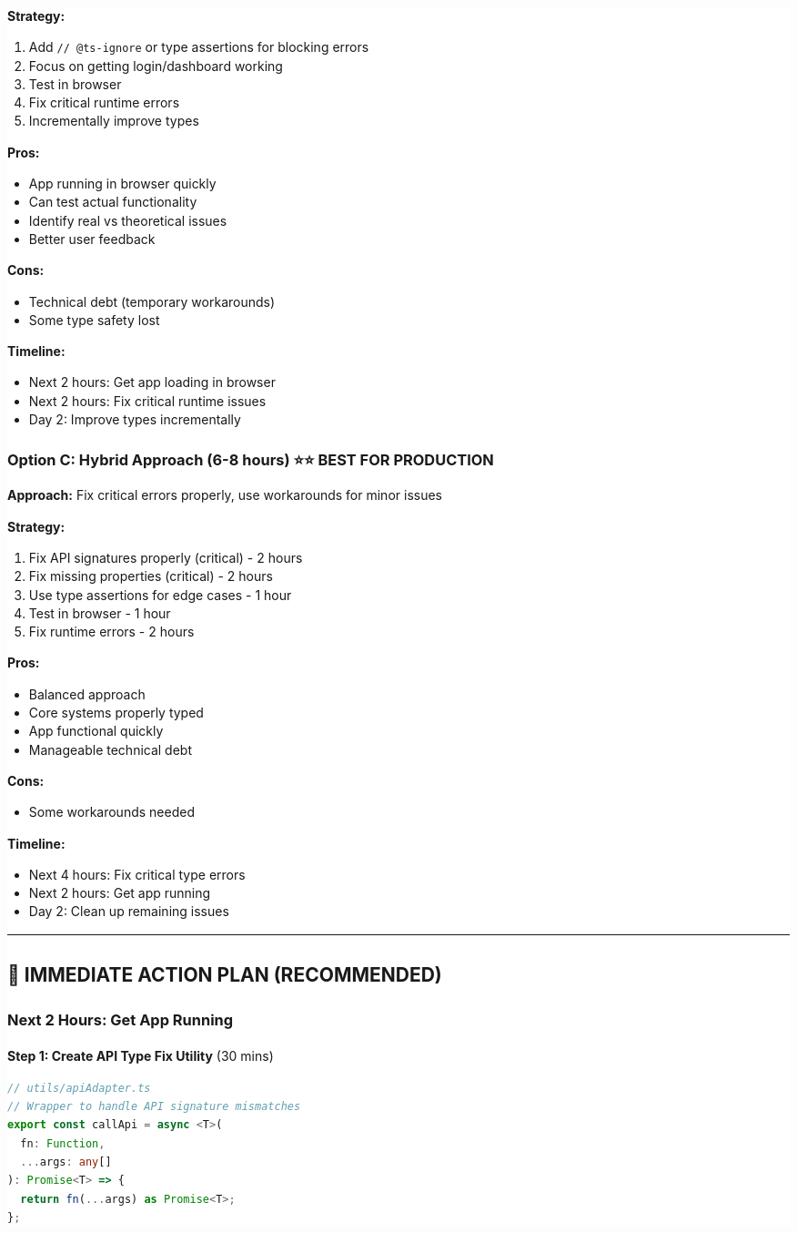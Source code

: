 **Strategy:**
1. Add `// @ts-ignore` or type assertions for blocking errors
2. Focus on getting login/dashboard working
3. Test in browser
4. Fix critical runtime errors
5. Incrementally improve types

**Pros:**
- App running in browser quickly
- Can test actual functionality
- Identify real vs theoretical issues
- Better user feedback

**Cons:**
- Technical debt (temporary workarounds)
- Some type safety lost

**Timeline:**
- Next 2 hours: Get app loading in browser
- Next 2 hours: Fix critical runtime issues
- Day 2: Improve types incrementally

### Option C: Hybrid Approach (6-8 hours) ⭐⭐ BEST FOR PRODUCTION
**Approach:** Fix critical errors properly, use workarounds for minor issues

**Strategy:**
1. Fix API signatures properly (critical) - 2 hours
2. Fix missing properties (critical) - 2 hours
3. Use type assertions for edge cases - 1 hour
4. Test in browser - 1 hour
5. Fix runtime errors - 2 hours

**Pros:**
- Balanced approach
- Core systems properly typed
- App functional quickly
- Manageable technical debt

**Cons:**
- Some workarounds needed

**Timeline:**
- Next 4 hours: Fix critical type errors
- Next 2 hours: Get app running
- Day 2: Clean up remaining issues

---

## 🚀 IMMEDIATE ACTION PLAN (RECOMMENDED)

### Next 2 Hours: Get App Running

**Step 1: Create API Type Fix Utility** (30 mins)
```typescript
// utils/apiAdapter.ts
// Wrapper to handle API signature mismatches
export const callApi = async <T>(
  fn: Function,
  ...args: any[]
): Promise<T> => {
  return fn(...args) as Promise<T>;
};
```
